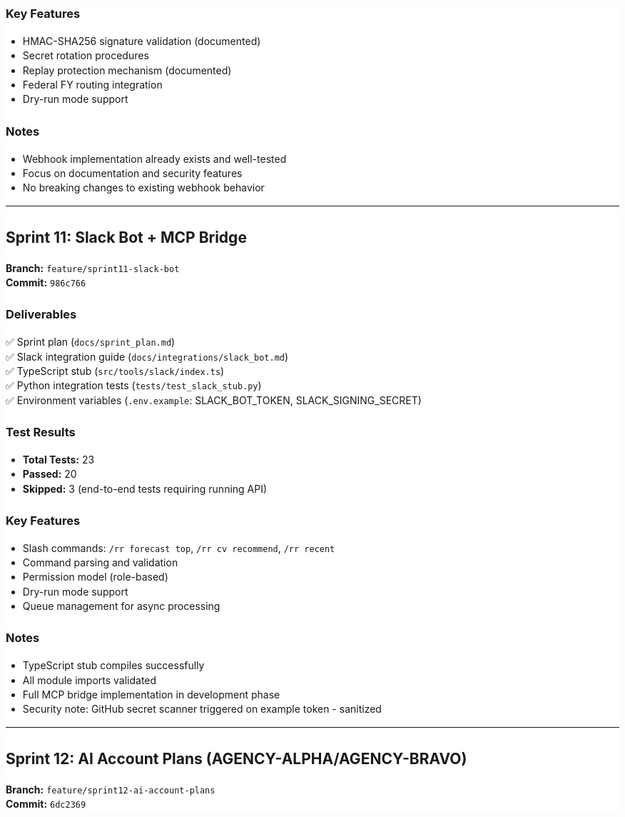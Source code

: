 ### Key Features
- HMAC-SHA256 signature validation (documented)
- Secret rotation procedures
- Replay protection mechanism (documented)
- Federal FY routing integration
- Dry-run mode support

### Notes
- Webhook implementation already exists and well-tested
- Focus on documentation and security features
- No breaking changes to existing webhook behavior

---

## Sprint 11: Slack Bot + MCP Bridge

**Branch:** `feature/sprint11-slack-bot`  
**Commit:** `986c766`

### Deliverables
✅ Sprint plan (`docs/sprint_plan.md`)  
✅ Slack integration guide (`docs/integrations/slack_bot.md`)  
✅ TypeScript stub (`src/tools/slack/index.ts`)  
✅ Python integration tests (`tests/test_slack_stub.py`)  
✅ Environment variables (`.env.example`: SLACK_BOT_TOKEN, SLACK_SIGNING_SECRET)

### Test Results
- **Total Tests:** 23
- **Passed:** 20
- **Skipped:** 3 (end-to-end tests requiring running API)

### Key Features
- Slash commands: `/rr forecast top`, `/rr cv recommend`, `/rr recent`
- Command parsing and validation
- Permission model (role-based)
- Dry-run mode support
- Queue management for async processing

### Notes
- TypeScript stub compiles successfully
- All module imports validated
- Full MCP bridge implementation in development phase
- Security note: GitHub secret scanner triggered on example token - sanitized

---

## Sprint 12: AI Account Plans (AGENCY-ALPHA/AGENCY-BRAVO)

**Branch:** `feature/sprint12-ai-account-plans`  
**Commit:** `6dc2369`
